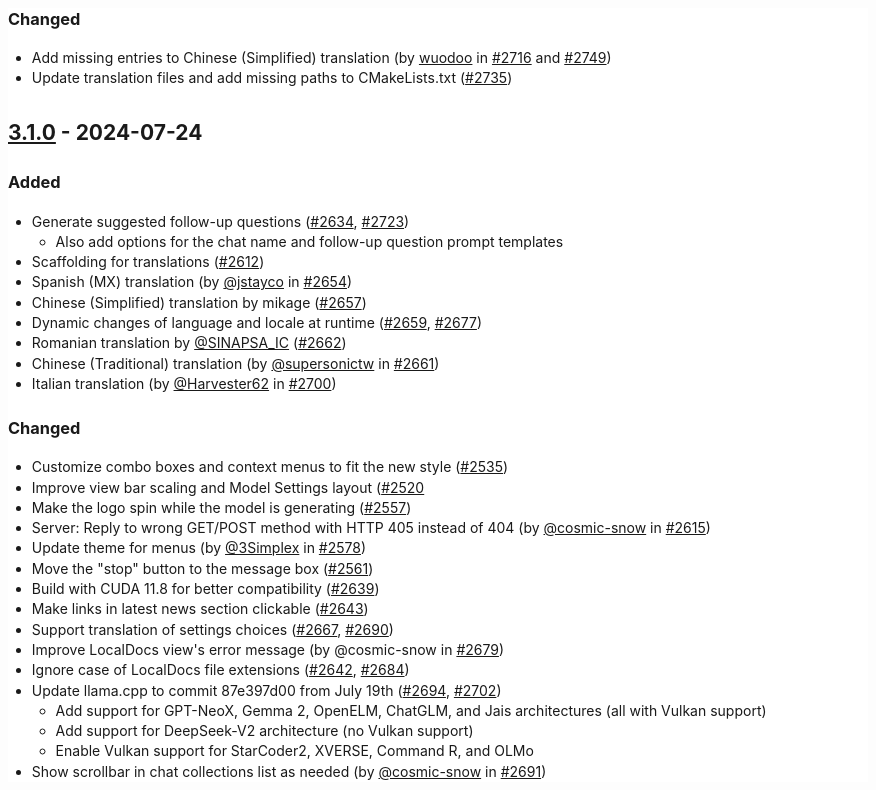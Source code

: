 ### Changed
- Add missing entries to Chinese (Simplified) translation (by [wuodoo](https://github.com/wuodoo) in [#2716](https://github.com/nomic-ai/gpt4all/pull/2716) and [#2749](https://github.com/nomic-ai/gpt4all/pull/2749))
- Update translation files and add missing paths to CMakeLists.txt ([#2735](https://github.com/nomic-ai/gpt4all/2735))

## [3.1.0] - 2024-07-24

### Added
- Generate suggested follow-up questions ([#2634](https://github.com/nomic-ai/gpt4all/pull/2634), [#2723](https://github.com/nomic-ai/gpt4all/pull/2723))
  - Also add options for the chat name and follow-up question prompt templates
- Scaffolding for translations ([#2612](https://github.com/nomic-ai/gpt4all/pull/2612))
- Spanish (MX) translation (by [@jstayco](https://github.com/jstayco) in [#2654](https://github.com/nomic-ai/gpt4all/pull/2654))
- Chinese (Simplified) translation by mikage ([#2657](https://github.com/nomic-ai/gpt4all/pull/2657))
- Dynamic changes of language and locale at runtime ([#2659](https://github.com/nomic-ai/gpt4all/pull/2659), [#2677](https://github.com/nomic-ai/gpt4all/pull/2677))
- Romanian translation by [@SINAPSA\_IC](https://github.com/SINAPSA_IC) ([#2662](https://github.com/nomic-ai/gpt4all/pull/2662))
- Chinese (Traditional) translation (by [@supersonictw](https://github.com/supersonictw) in [#2661](https://github.com/nomic-ai/gpt4all/pull/2661))
- Italian translation (by [@Harvester62](https://github.com/Harvester62) in [#2700](https://github.com/nomic-ai/gpt4all/pull/2700))

### Changed
- Customize combo boxes and context menus to fit the new style ([#2535](https://github.com/nomic-ai/gpt4all/pull/2535))
- Improve view bar scaling and Model Settings layout ([#2520](https://github.com/nomic-ai/gpt4all/pull/2520)
- Make the logo spin while the model is generating ([#2557](https://github.com/nomic-ai/gpt4all/pull/2557))
- Server: Reply to wrong GET/POST method with HTTP 405 instead of 404 (by [@cosmic-snow](https://github.com/cosmic-snow) in [#2615](https://github.com/nomic-ai/gpt4all/pull/2615))
- Update theme for menus (by [@3Simplex](https://github.com/3Simplex) in [#2578](https://github.com/nomic-ai/gpt4all/pull/2578))
- Move the "stop" button to the message box ([#2561](https://github.com/nomic-ai/gpt4all/pull/2561))
- Build with CUDA 11.8 for better compatibility ([#2639](https://github.com/nomic-ai/gpt4all/pull/2639))
- Make links in latest news section clickable ([#2643](https://github.com/nomic-ai/gpt4all/pull/2643))
- Support translation of settings choices ([#2667](https://github.com/nomic-ai/gpt4all/pull/2667), [#2690](https://github.com/nomic-ai/gpt4all/pull/2690))
- Improve LocalDocs view's error message (by @cosmic-snow in [#2679](https://github.com/nomic-ai/gpt4all/pull/2679))
- Ignore case of LocalDocs file extensions ([#2642](https://github.com/nomic-ai/gpt4all/pull/2642), [#2684](https://github.com/nomic-ai/gpt4all/pull/2684))
- Update llama.cpp to commit 87e397d00 from July 19th ([#2694](https://github.com/nomic-ai/gpt4all/pull/2694), [#2702](https://github.com/nomic-ai/gpt4all/pull/2702))
  - Add support for GPT-NeoX, Gemma 2, OpenELM, ChatGLM, and Jais architectures (all with Vulkan support)
  - Add support for DeepSeek-V2 architecture (no Vulkan support)
  - Enable Vulkan support for StarCoder2, XVERSE, Command R, and OLMo
- Show scrollbar in chat collections list as needed (by [@cosmic-snow](https://github.com/cosmic-snow) in [#2691](https://github.com/nomic-ai/gpt4all/pull/2691))


[Unreleased]: https://github.com/nomic-ai/gpt4all/compare/v3.8.0...HEAD
[3.8.0]: https://github.com/nomic-ai/gpt4all/compare/v3.7.0...v3.8.0
[3.7.0]: https://github.com/nomic-ai/gpt4all/compare/v3.6.1...v3.7.0
[3.6.1]: https://github.com/nomic-ai/gpt4all/compare/v3.6.0...v3.6.1
[3.6.0]: https://github.com/nomic-ai/gpt4all/compare/v3.5.3...v3.6.0
[3.5.3]: https://github.com/nomic-ai/gpt4all/compare/v3.5.2...v3.5.3
[3.5.2]: https://github.com/nomic-ai/gpt4all/compare/v3.5.1...v3.5.2
[3.5.1]: https://github.com/nomic-ai/gpt4all/compare/v3.5.0...v3.5.1
[3.5.0]: https://github.com/nomic-ai/gpt4all/compare/v3.5.0-rc2...v3.5.0
[3.5.0-rc2]: https://github.com/nomic-ai/gpt4all/compare/v3.5.0-rc1...v3.5.0-rc2
[3.5.0-rc1]: https://github.com/nomic-ai/gpt4all/compare/v3.4.2...v3.5.0-rc1
[3.4.2]: https://github.com/nomic-ai/gpt4all/compare/v3.4.1...v3.4.2
[3.4.1]: https://github.com/nomic-ai/gpt4all/compare/v3.4.0...v3.4.1
[3.4.0]: https://github.com/nomic-ai/gpt4all/compare/v3.3.0...v3.4.0
[3.3.1]: https://github.com/nomic-ai/gpt4all/compare/v3.3.0...v3.3.1
[3.3.0]: https://github.com/nomic-ai/gpt4all/compare/v3.2.1...v3.3.0
[3.2.1]: https://github.com/nomic-ai/gpt4all/compare/v3.2.0...v3.2.1
[3.2.0]: https://github.com/nomic-ai/gpt4all/compare/v3.1.1...v3.2.0
[3.1.1]: https://github.com/nomic-ai/gpt4all/compare/v3.1.0...v3.1.1
[3.1.0]: https://github.com/nomic-ai/gpt4all/compare/v3.0.0...v3.1.0